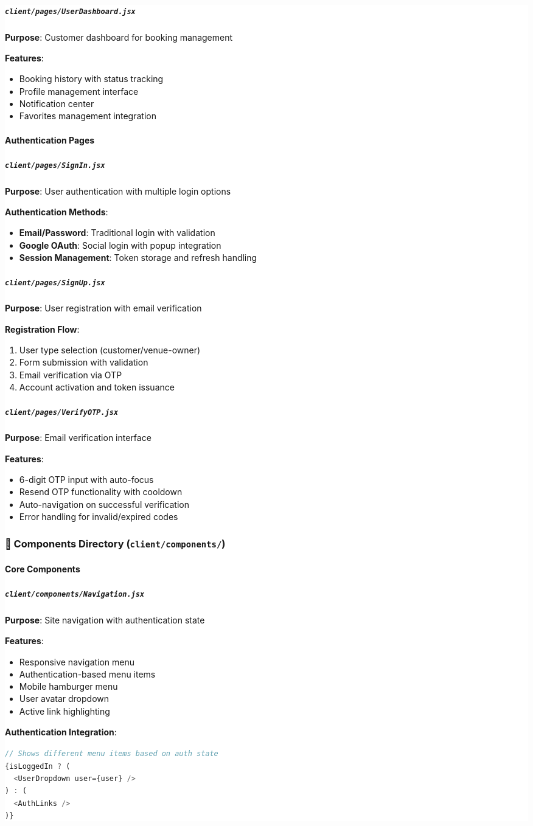 ##### `client/pages/UserDashboard.jsx`
**Purpose**: Customer dashboard for booking management

**Features**:
- Booking history with status tracking
- Profile management interface
- Notification center
- Favorites management integration

#### Authentication Pages

##### `client/pages/SignIn.jsx`
**Purpose**: User authentication with multiple login options

**Authentication Methods**:
- **Email/Password**: Traditional login with validation
- **Google OAuth**: Social login with popup integration
- **Session Management**: Token storage and refresh handling

##### `client/pages/SignUp.jsx`
**Purpose**: User registration with email verification

**Registration Flow**:
1. User type selection (customer/venue-owner)
2. Form submission with validation
3. Email verification via OTP
4. Account activation and token issuance

##### `client/pages/VerifyOTP.jsx`
**Purpose**: Email verification interface

**Features**:
- 6-digit OTP input with auto-focus
- Resend OTP functionality with cooldown
- Auto-navigation on successful verification
- Error handling for invalid/expired codes

### 📁 Components Directory (`client/components/`)

#### Core Components

##### `client/components/Navigation.jsx`
**Purpose**: Site navigation with authentication state

**Features**:
- Responsive navigation menu
- Authentication-based menu items
- Mobile hamburger menu
- User avatar dropdown
- Active link highlighting

**Authentication Integration**:
```javascript
// Shows different menu items based on auth state
{isLoggedIn ? (
  <UserDropdown user={user} />
) : (
  <AuthLinks />
)}
```
